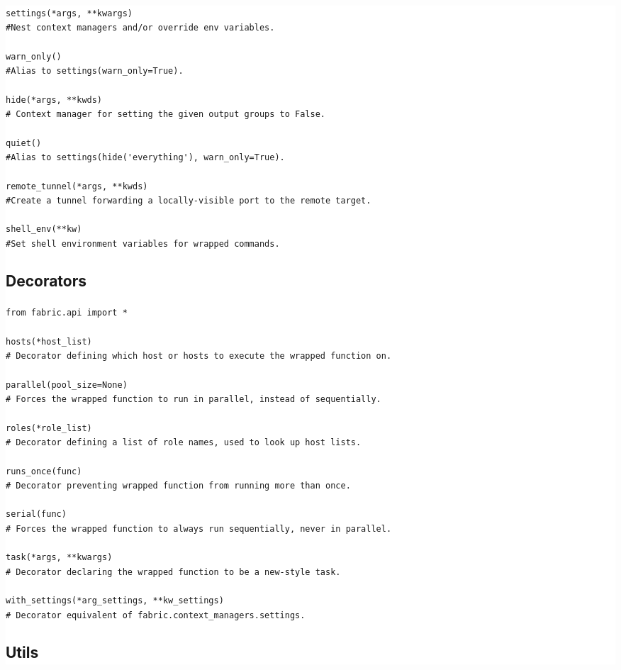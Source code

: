 ```
settings(*args, **kwargs)
#Nest context managers and/or override env variables.

warn_only()
#Alias to settings(warn_only=True).

hide(*args, **kwds)
# Context manager for setting the given output groups to False.

quiet()
#Alias to settings(hide('everything'), warn_only=True).

remote_tunnel(*args, **kwds)
#Create a tunnel forwarding a locally-visible port to the remote target.

shell_env(**kw)
#Set shell environment variables for wrapped commands.

```

## Decorators

```
from fabric.api import *

hosts(*host_list)
# Decorator defining which host or hosts to execute the wrapped function on.

parallel(pool_size=None)
# Forces the wrapped function to run in parallel, instead of sequentially.

roles(*role_list)
# Decorator defining a list of role names, used to look up host lists.

runs_once(func)
# Decorator preventing wrapped function from running more than once.

serial(func)
# Forces the wrapped function to always run sequentially, never in parallel.

task(*args, **kwargs)
# Decorator declaring the wrapped function to be a new-style task.

with_settings(*arg_settings, **kw_settings)
# Decorator equivalent of fabric.context_managers.settings.

```

## Utils
